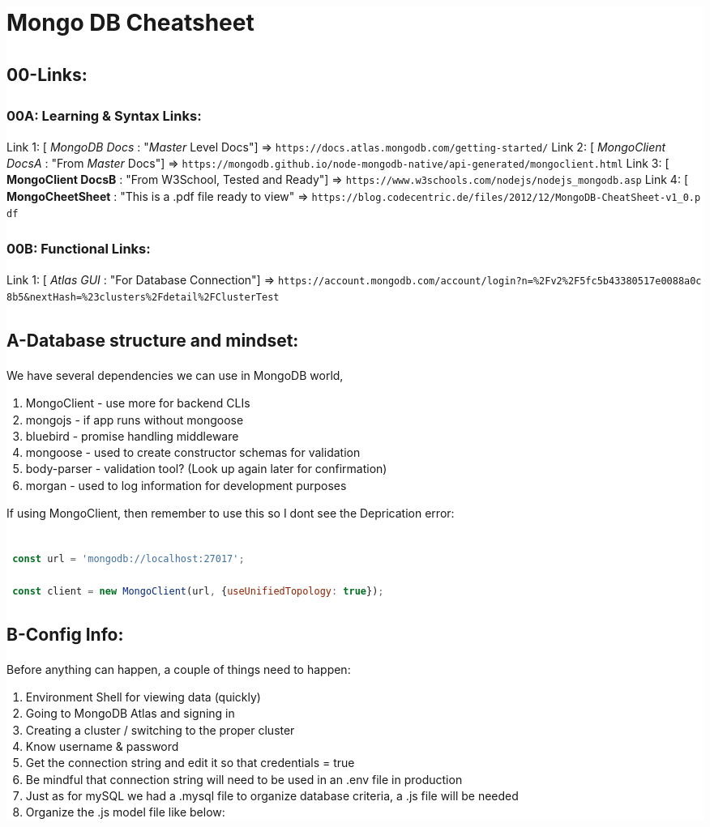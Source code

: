 # Mongo DB Cheatsheet

## 00-Links:

### 00A: Learning & Syntax Links:

Link 1: [ *MongoDB Docs* : "*Master* Level Docs"] => `https://docs.atlas.mongodb.com/getting-started/`
Link 2: [ *MongoClient DocsA* : "From *Master* Docs"] => `https://mongodb.github.io/node-mongodb-native/api-generated/mongoclient.html`
Link 3: [ **MongoClient DocsB** : "From W3School, Tested and Ready"] => `https://www.w3schools.com/nodejs/nodejs_mongodb.asp`
Link 4: [ **MongoCheetSheet** : "This is a .pdf file ready to view" => `https://blog.codecentric.de/files/2012/12/MongoDB-CheatSheet-v1_0.pdf`



### 00B: Functional Links:
Link 1: [ *Atlas GUI* : "For Database Connection"] => `https://account.mongodb.com/account/login?n=%2Fv2%2F5fc5b43380517e0088a0c8b5&nextHash=%23clusters%2Fdetail%2FClusterTest`







## A-Database structure and mindset:
We have several dependencies we can use in MongoDB world,
1. MongoClient - use more for backend CLIs 
2. mongojs - if app runs without mongoose
3. bluebird - promise handling middleware
4. mongoose - used to create constructor schemas for validation
5. body-parser - validation tool? (Look up again later for confirmation)
6. morgan - used to log information for development purposes

If using MongoClient, then remember to use this so I dont see the Deprication error:
``` js

 const url = 'mongodb://localhost:27017';

 const client = new MongoClient(url, {useUnifiedTopology: true});


```

## B-Config Info:
Before anything can happen, a couple of things need to happen:
1. Environment Shell for viewing data (quickly)
2. Going to MongoDB Atlas and signing in
3. Creating a cluster / switching to the proper cluster
4. Know username & password
5. Get the connection string and edit it so that credentials = true
6. Be mindful that connection string will need to be used in an .env file in production
7. Just as for mySQL we had a .mysql file to organize database criteria, a .js file will be needed
8. Organize the .js model file like below:

